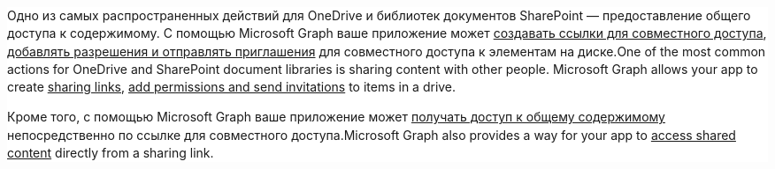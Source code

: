 <span data-ttu-id="6501d-p110">Одно из самых распространенных действий для OneDrive и библиотек документов SharePoint — предоставление общего доступа к содержимому. С помощью Microsoft Graph ваше приложение может [создавать ссылки для совместного доступа](../api/driveitem-createlink.md), [добавлять разрешения и отправлять приглашения](../api/driveitem-invite.md) для совместного доступа к элементам на диске.</span><span class="sxs-lookup"><span data-stu-id="6501d-p110">One of the most common actions for OneDrive and SharePoint document libraries is sharing content with other people. Microsoft Graph allows your app to create [sharing links](../api/driveitem-createlink.md), [add permissions and send invitations](../api/driveitem-invite.md) to items in a drive.</span></span>

<span data-ttu-id="6501d-157">Кроме того, с помощью Microsoft Graph ваше приложение может [получать доступ к общему содержимому](../api/shares-get.md) непосредственно по ссылке для совместного доступа.</span><span class="sxs-lookup"><span data-stu-id="6501d-157">Microsoft Graph also provides a way for your app to [access shared content](../api/shares-get.md) directly from a sharing link.</span></span>

 
